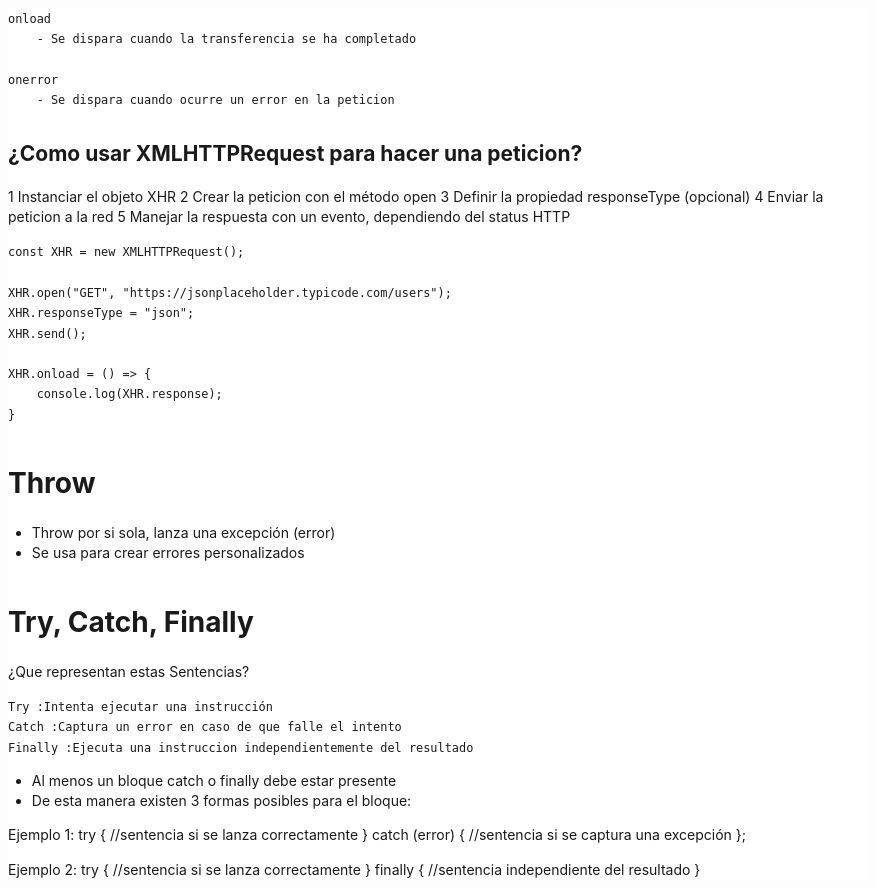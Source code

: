     onload
        - Se dispara cuando la transferencia se ha completado

    onerror
        - Se dispara cuando ocurre un error en la peticion

## ¿Como usar XMLHTTPRequest para hacer una peticion?

1 Instanciar el objeto XHR
2 Crear la peticion con el método open
3 Definir la propiedad responseType (opcional)
4 Enviar la peticion a la red
5 Manejar la respuesta con un evento, dependiendo del status HTTP

    const XHR = new XMLHTTPRequest();

    XHR.open("GET", "https://jsonplaceholder.typicode.com/users");
    XHR.responseType = "json";
    XHR.send();

    XHR.onload = () => {
        console.log(XHR.response);
    }

# Throw

- Throw por si sola, lanza una excepción (error)
- Se usa para crear errores personalizados

# Try, Catch, Finally

¿Que representan estas Sentencias?

    Try :Intenta ejecutar una instrucción
    Catch :Captura un error en caso de que falle el intento
    Finally :Ejecuta una instruccion independientemente del resultado

- Al menos un bloque catch o finally debe estar presente
- De esta manera existen 3 formas posibles para el bloque:

Ejemplo 1:
    try {
        //sentencia si se lanza correctamente
    } catch (error) {
        //sentencia si se captura una excepción
    };

Ejemplo 2:
    try {
        //sentencia si se lanza correctamente
    } finally {
        //sentencia independiente del resultado
    }

